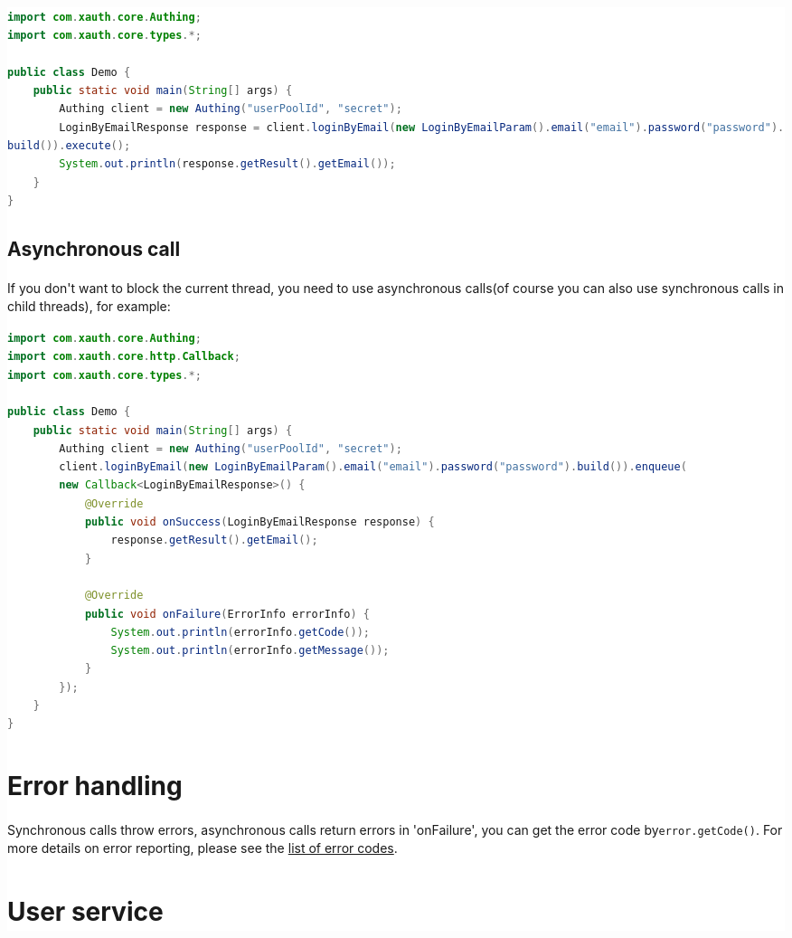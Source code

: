 ```java
import com.xauth.core.Authing;
import com.xauth.core.types.*;

public class Demo {
    public static void main(String[] args) {
        Authing client = new Authing("userPoolId", "secret");
        LoginByEmailResponse response = client.loginByEmail(new LoginByEmailParam().email("email").password("password").build()).execute();
        System.out.println(response.getResult().getEmail());
    }
}
```

## Asynchronous call

If you don't want to block the current thread, you need to use asynchronous calls(of course you can also use synchronous calls in child threads), for example:

```java
import com.xauth.core.Authing;
import com.xauth.core.http.Callback;
import com.xauth.core.types.*;

public class Demo {
    public static void main(String[] args) {
        Authing client = new Authing("userPoolId", "secret");
        client.loginByEmail(new LoginByEmailParam().email("email").password("password").build()).enqueue(
        new Callback<LoginByEmailResponse>() {
            @Override
            public void onSuccess(LoginByEmailResponse response) {
                response.getResult().getEmail();
            }

            @Override
            public void onFailure(ErrorInfo errorInfo) {
                System.out.println(errorInfo.getCode());
                System.out.println(errorInfo.getMessage());
            }    
        });
    }
}
```

# Error handling

Synchronous calls throw errors, asynchronous calls return errors in 'onFailure', you can get the error code by`error.getCode()`. For more details on error reporting, please see the [list of error codes](https://github.com/Authing/authing-java-sdk/blob/master/README.md#error-code).

# User service
